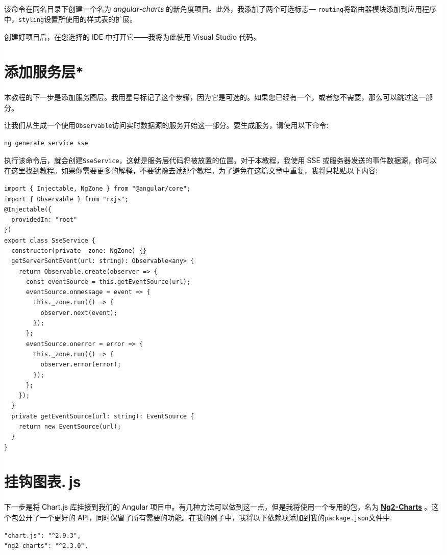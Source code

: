 该命令在同名目录下创建一个名为 *angular-charts* 的新角度项目。此外，我添加了两个可选标志— `routing`将路由器模块添加到应用程序中，`styling`设置所使用的样式表的扩展。

创建好项目后，在您选择的 IDE 中打开它——我将为此使用 Visual Studio 代码。

# 添加服务层*

本教程的下一步是添加服务图层。我用星号标记了这个步骤，因为它是可选的。如果您已经有一个，或者您不需要，那么可以跳过这一部分。

让我们从生成一个使用`Observable`访问实时数据源的服务开始这一部分。要生成服务，请使用以下命令:

```
ng generate service sse
```

执行该命令后，就会创建`SseService`，这就是服务层代码将被放置的位置。对于本教程，我使用 SSE 或服务器发送的事件数据源，你可以在这里找到[教程](https://bartoszgajda.com/2019/12/22/angular-and-server-sent-events-sse/)。如果你需要更多的解释，不要犹豫去读那个教程。为了避免在这篇文章中重复，我将只粘贴以下内容:

```
import { Injectable, NgZone } from "@angular/core";
import { Observable } from "rxjs";
@Injectable({
  providedIn: "root"
})
export class SseService {
  constructor(private _zone: NgZone) {}
  getServerSentEvent(url: string): Observable<any> {
    return Observable.create(observer => {
      const eventSource = this.getEventSource(url);
      eventSource.onmessage = event => {
        this._zone.run(() => {
          observer.next(event);
        });
      };
      eventSource.onerror = error => {
        this._zone.run(() => {
          observer.error(error);
        });
      };
    });
  }
  private getEventSource(url: string): EventSource {
    return new EventSource(url);
  }
}
```

# 挂钩图表. js

下一步是将 Chart.js 库挂接到我们的 Angular 项目中。有几种方法可以做到这一点，但是我将使用一个专用的包，名为 [**Ng2-Charts**](https://valor-software.com/ng2-charts/) 。这个包公开了一个更好的 API，同时保留了所有需要的功能。在我的例子中，我将以下依赖项添加到我的`package.json`文件中:

```
"chart.js": "^2.9.3",
"ng2-charts": "^2.3.0",
```
